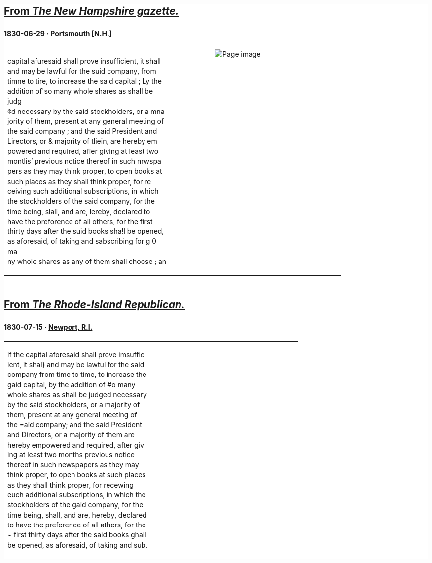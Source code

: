 
## [From _The New Hampshire gazette._](https://www.loc.gov/resource/sn83025588/1830-06-29/ed-1/?sp=1)

#### 1830-06-29 &middot; [Portsmouth [N.H.]](http://dbpedia.org/resource/Portsmouth%2C_New_Hampshire)

<table style="width: 100%;"><tr><td style="width: 50%">

  
capital afuresaid shall prove insufficient, it shall  
and may be lawful for the suid company, from  
timne to tire, to increase the said capital ; Ly the  
addition of&#x27;so many whole shares as shall be judg­  
¢d necessary by the said stockholders, or a mna­  
jority of them, present at any general meeting of  
the said company ; and the said President and  
Lirectors, or &amp; majority of tliein, are hereby em­  
powered and required, afier giving at least two  
montlis’ previous notice thereof in such nrwspa­  
pers as they may think proper, to cpen books at  
such places as they shall think proper, for re­  
ceiving such additional subscriptions, in which  
the stockholders of the said company, for the  
time being, slall, and are, lereby, declared to  
have the preforence of all others, for the first  
thirty days after the suid books sha!l be opened,  
as aforesaid, of taking and sabscribing for g 0 ma­  
ny whole shares as any of them shall choose ; an
</td><td style="width: 50%; max-height: 75%; margin: auto; display: block;">
<img alt="Page image" src="https://tile.loc.gov/image-services/iiif/service:ndnp:nhd:batch_nhd_avalon_ver02:data:sn83025588:00517015167:1830062901:0310/pct:57.15123954818835,28.79839115133233,15.681384773360715,9.39165409753645/!600,600/0/default.jpg"/>
</td>
</tr></table>

---

## [From _The Rhode-Island Republican._](https://www.loc.gov/resource/sn83025561/1830-07-15/ed-1/?sp=2)

#### 1830-07-15 &middot; [Newport, R.I.](http://dbpedia.org/resource/Newport%2C_Rhode_Island)

<table style="width: 100%;"><tr><td style="width: 50%">

  
if the capital aforesaid shall prove imsuffic­  
ient, it shal} and may be lawtul for the said  
company from time to time, to increase the  
gaid capital, by the addition of #o many  
whole shares as shall be judged necessary  
by the said stockholders, or a majority of  
them, present at any general meeting of  
the =aid company; and the said President  
and Directors, or a majority of them are  
hereby empowered and required, after giv­  
ing at least two months previous notice  
thereof in such newspapers as they may  
think proper, to open books at such places  
as they shall think proper, for recewing  
euch additional subscriptions, in which the  
stockholders of the gaid company, for the  
time being, shall, and are, hereby, declared  
to have the preference of all athers, for the  
~ first thirty days after the said books ghall  
be opened, as aforesaid, of taking and sub.  